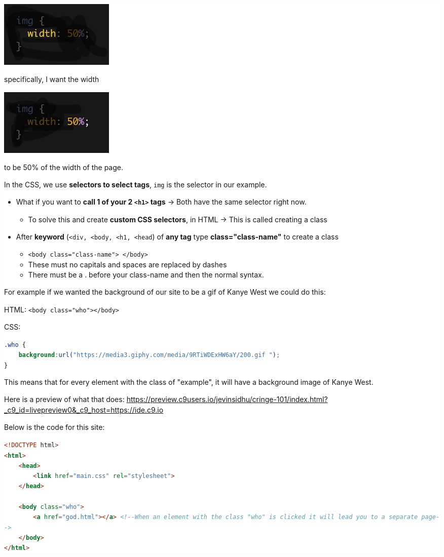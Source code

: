 ![](img/img_width.png)

specifically, I want the width

![](img/img_value.png)

to be 50% of the width of the page.

In the CSS, we use **selectors to select tags**, `img` is the selector in our
example.

- What if you want to **call 1 of your 2 `<h1>` tags** → Both have the same
  selector right now.
  - To solve this and create **custom CSS selectors**, in HTML → This is called
    creating a class

- After **keyword** (`<div, <body, <h1, <head`) of **any tag** type
  **class="class-name"** to create a class
  - `<body class="class-name"> </body>`
  - These must no capitals and spaces are replaced by dashes
  - There must be a . before your class-name and then the normal syntax.

For example if we wanted the background of our site to be a gif of Kanye West we could do this:

HTML:
`<body class="who"></body>`

CSS:

```css
.who {
    background:url("https://media3.giphy.com/media/9RTiWDExHW6aY/200.gif ");
}
```
This means that for every element with the class of "example", it will have a background image of Kanye West.

Here is a preview of what that does:
https://preview.c9users.io/jevinsidhu/cringe-101/index.html?_c9_id=livepreview0&_c9_host=https://ide.c9.io

Below is the code for this site:
```html
<!DOCTYPE html>
<html>
    <head>
        <link href="main.css" rel="stylesheet">
    </head>

    <body class="who">
        <a href="god.html"></a> <!--When an element with the class "who" is clicked it will lead you to a separate page-->
    </body>
</html>
```
